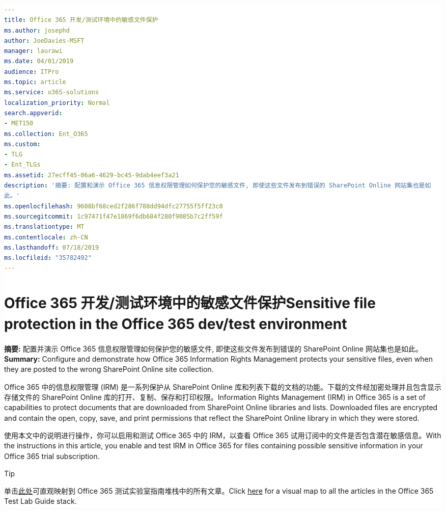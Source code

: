 ```yaml
---
title: Office 365 开发/测试环境中的敏感文件保护
ms.author: josephd
author: JoeDavies-MSFT
manager: laurawi
ms.date: 04/01/2019
audience: ITPro
ms.topic: article
ms.service: o365-solutions
localization_priority: Normal
search.appverid:
- MET150
ms.collection: Ent_O365
ms.custom:
- TLG
- Ent_TLGs
ms.assetid: 27ecff45-06a6-4629-bc45-9dab4eef3a21
description: '摘要: 配置和演示 Office 365 信息权限管理如何保护您的敏感文件, 即使这些文件发布到错误的 SharePoint Online 网站集也是如此。'
ms.openlocfilehash: 9608bf68ced2f286f788dd94dfc27755f5ff23c0
ms.sourcegitcommit: 1c97471f47e1869f6db684f280f9085b7c2ff59f
ms.translationtype: MT
ms.contentlocale: zh-CN
ms.lasthandoff: 07/18/2019
ms.locfileid: "35782492"
---
```

# <a name="sensitive-file-protection-in-the-office-365-devtest-environment"></a><span data-ttu-id="1e0c4-103">Office 365 开发/测试环境中的敏感文件保护</span><span class="sxs-lookup"><span data-stu-id="1e0c4-103">Sensitive file protection in the Office 365 dev/test environment</span></span>

 <span data-ttu-id="1e0c4-104">**摘要:** 配置并演示 Office 365 信息权限管理如何保护您的敏感文件, 即使这些文件发布到错误的 SharePoint Online 网站集也是如此。</span><span class="sxs-lookup"><span data-stu-id="1e0c4-104">**Summary:** Configure and demonstrate how Office 365 Information Rights Management protects your sensitive files, even when they are posted to the wrong SharePoint Online site collection.</span></span>
  
<span data-ttu-id="1e0c4-p101">Office 365 中的信息权限管理 (IRM) 是一系列保护从 SharePoint Online 库和列表下载的文档的功能。下载的文件经加密处理并且包含显示存储文件的 SharePoint Online 库的打开、复制、保存和打印权限。</span><span class="sxs-lookup"><span data-stu-id="1e0c4-p101">Information Rights Management (IRM) in Office 365 is a set of capabilities to protect documents that are downloaded from SharePoint Online libraries and lists. Downloaded files are encrypted and contain the open, copy, save, and print permissions that reflect the SharePoint Online library in which they were stored.</span></span>
  
<span data-ttu-id="1e0c4-107">使用本文中的说明进行操作，你可以启用和测试 Office 365 中的 IRM，以查看 Office 365 试用订阅中的文件是否包含潜在敏感信息。</span><span class="sxs-lookup"><span data-stu-id="1e0c4-107">With the instructions in this article, you enable and test IRM in Office 365 for files containing possible sensitive information in your Office 365 trial subscription.</span></span>
  
> [!TIP]
> <span data-ttu-id="1e0c4-108">单击[此处](http://aka.ms/catlgstack)可直观映射到 Office 365 测试实验室指南堆栈中的所有文章。</span><span class="sxs-lookup"><span data-stu-id="1e0c4-108">Click [here](http://aka.ms/catlgstack) for a visual map to all the articles in the Office 365 Test Lab Guide stack.</span></span>
  